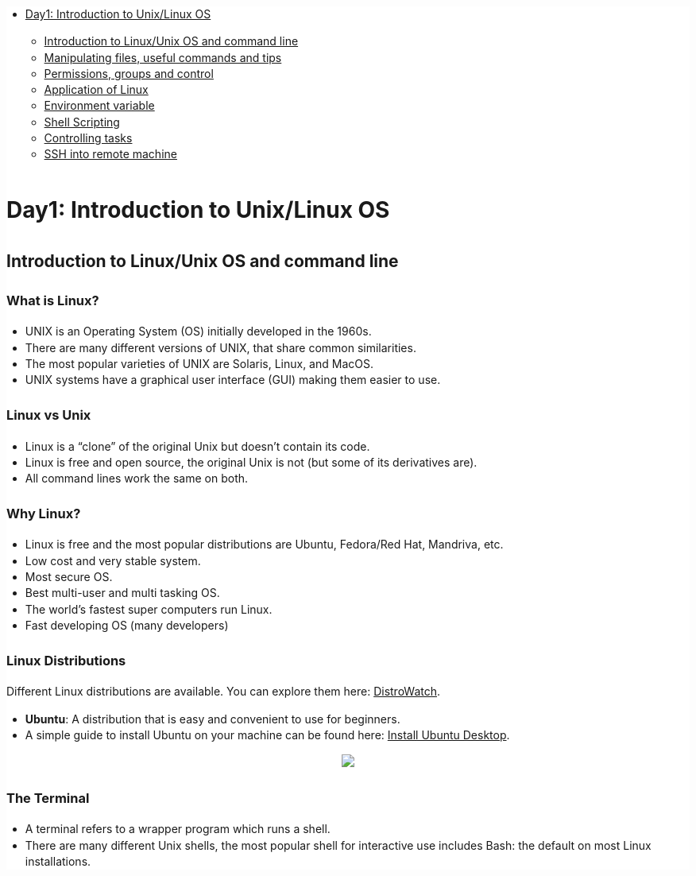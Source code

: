 * [Day1: Introduction to Unix/Linux OS](#day1-introduction-to-unix/linux-os)

  - [Introduction to Linux/Unix OS and command line](#introduction-to-linuxunix-os-and-command-line)
  - [Manipulating files, useful commands and tips](#manipulating-files-useful-commands-and-tips)
  - [Permissions, groups and control](#permissions-groups-and-control)
  - [Application of Linux](#application-of-linux)
  - [Environment variable](#environment-variable)
  - [Shell Scripting](#shell-scripting)
  - [Controlling tasks](#controlling-tasks)
  - [SSH into remote machine](#ssh-into-remote-machine)


# Day1: Introduction to Unix/Linux OS
## Introduction to Linux/Unix OS and command line
### What is Linux?
- UNIX is an Operating System (OS) initially developed in the 1960s.
- There are many different versions of UNIX, that share common similarities.
- The most popular varieties of UNIX are Solaris, Linux, and MacOS.
- UNIX systems have a graphical user interface (GUI) making them easier to use.
### Linux vs Unix
- Linux is a “clone” of the original Unix but doesn’t contain its code.
- Linux is free and open source, the original Unix is not (but some of its derivatives are).
- All command lines work the same on both.
### Why Linux?
- Linux is free and the most popular distributions are
Ubuntu, Fedora/Red Hat, Mandriva, etc.
- Low cost and very stable system.
- Most secure OS.
- Best multi-user and multi tasking OS.
- The world’s fastest super computers run Linux.
- Fast developing OS (many developers)
### Linux Distributions
Different Linux distributions are available. You can explore them here: [DistroWatch](http://distrowatch.com/).

- **Ubuntu**: A distribution that is easy and convenient to use for beginners.
- A simple guide to install Ubuntu on your machine can be found here: [Install Ubuntu Desktop](http://www.ubuntu.com/download/desktop/install-ubuntudesktop).

<p align="center">
<img src="https://github.com/Mo7ammedFarahat/MASRI-Jan25/blob/4a4c390b4c7222fd7a78966b371c3ef8ca202187/imgaes/Unix.png?raw=true" width="650"/>
</p>

### The Terminal
- A terminal refers to a wrapper program which runs a shell.
- There are many different Unix shells, the most popular shell for interactive use includes Bash: the default on most Linux installations.
